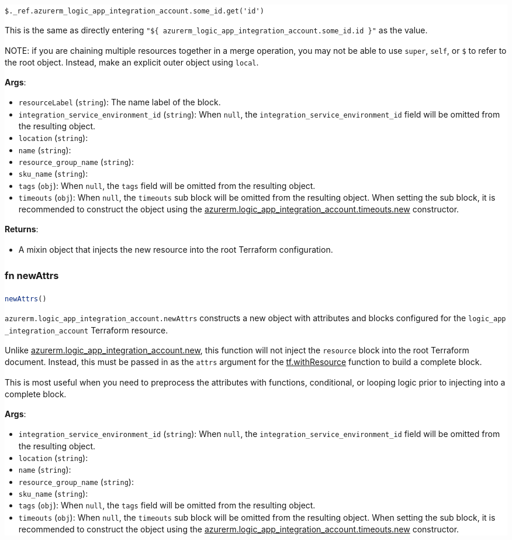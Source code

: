     $._ref.azurerm_logic_app_integration_account.some_id.get('id')

This is the same as directly entering `"${ azurerm_logic_app_integration_account.some_id.id }"` as the value.

NOTE: if you are chaining multiple resources together in a merge operation, you may not be able to use `super`, `self`,
or `$` to refer to the root object. Instead, make an explicit outer object using `local`.

**Args**:
  - `resourceLabel` (`string`): The name label of the block.
  - `integration_service_environment_id` (`string`):  When `null`, the `integration_service_environment_id` field will be omitted from the resulting object.
  - `location` (`string`): 
  - `name` (`string`): 
  - `resource_group_name` (`string`): 
  - `sku_name` (`string`): 
  - `tags` (`obj`):  When `null`, the `tags` field will be omitted from the resulting object.
  - `timeouts` (`obj`):  When `null`, the `timeouts` sub block will be omitted from the resulting object. When setting the sub block, it is recommended to construct the object using the [azurerm.logic_app_integration_account.timeouts.new](#fn-logicappintegrationaccounttimeoutsnew) constructor.

**Returns**:
- A mixin object that injects the new resource into the root Terraform configuration.


### fn newAttrs

```ts
newAttrs()
```


`azurerm.logic_app_integration_account.newAttrs` constructs a new object with attributes and blocks configured for the `logic_app_integration_account`
Terraform resource.

Unlike [azurerm.logic_app_integration_account.new](#fn-logicappintegrationaccountnew), this function will not inject the `resource`
block into the root Terraform document. Instead, this must be passed in as the `attrs` argument for the
[tf.withResource](https://github.com/tf-libsonnet/core/tree/main/docs#fn-withresource) function to build a complete block.

This is most useful when you need to preprocess the attributes with functions, conditional, or looping logic prior to
injecting into a complete block.

**Args**:
  - `integration_service_environment_id` (`string`):  When `null`, the `integration_service_environment_id` field will be omitted from the resulting object.
  - `location` (`string`): 
  - `name` (`string`): 
  - `resource_group_name` (`string`): 
  - `sku_name` (`string`): 
  - `tags` (`obj`):  When `null`, the `tags` field will be omitted from the resulting object.
  - `timeouts` (`obj`):  When `null`, the `timeouts` sub block will be omitted from the resulting object. When setting the sub block, it is recommended to construct the object using the [azurerm.logic_app_integration_account.timeouts.new](#fn-logicappintegrationaccounttimeoutsnew) constructor.
